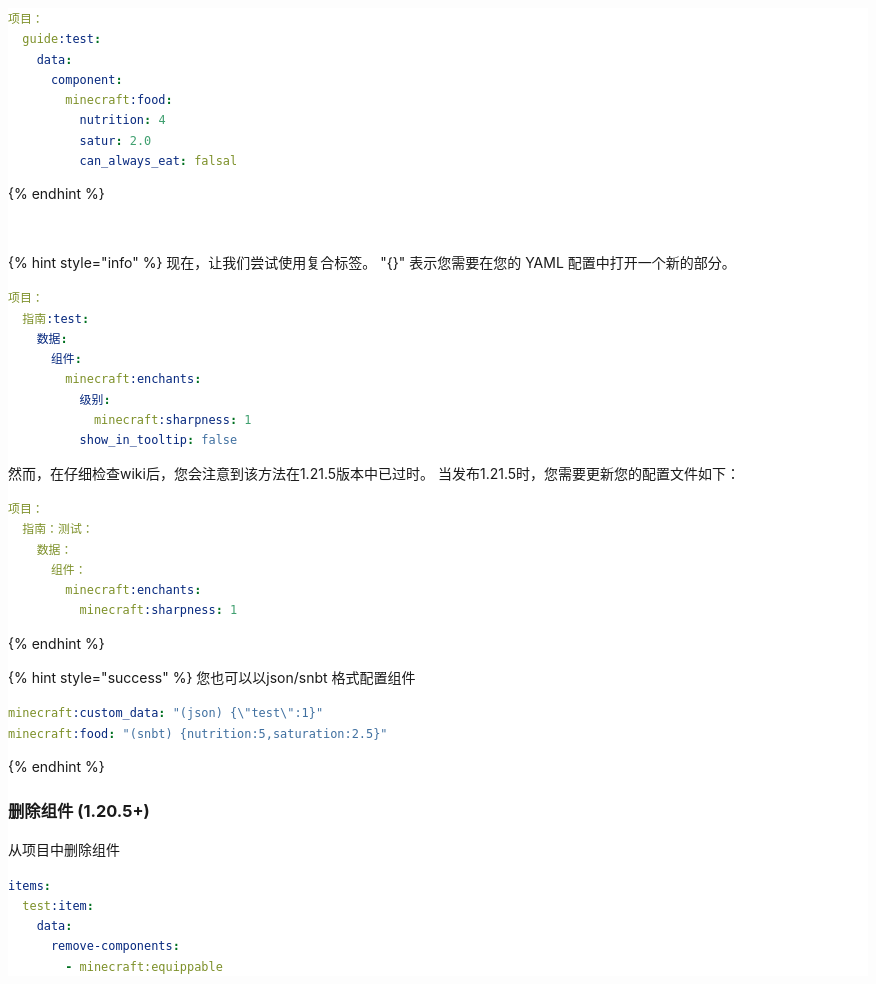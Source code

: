 ```yaml
项目：
  guide:test:
    data:
      component:
        minecraft:food:
          nutrition: 4
          satur: 2.0
          can_always_eat: falsal
```

{% endhint %}

<figure><img src="https://content.gitbook.com/content/OgvQ1fEJPROp7131PPlK/blobs/B6jF06WTXXXnonNs0kqo/image.png" alt=""><figcaption></figcaption></figure>

{% hint style="info" %}
现在，让我们尝试使用复合标签。 "{}" 表示您需要在您的 YAML 配置中打开一个新的部分。

```yaml
项目：
  指南:test:
    数据:
      组件:
        minecraft:enchants:
          级别:
            minecraft:sharpness: 1
          show_in_tooltip: false
```

然而，在仔细检查wiki后，您会注意到该方法在1.21.5版本中已过时。 当发布1.21.5时，您需要更新您的配置文件如下：

```yaml
项目：
  指南：测试：
    数据：
      组件：
        minecraft:enchants:
          minecraft:sharpness: 1
```

{% endhint %}

{% hint style="success" %}
您也可以以json/snbt 格式配置组件

```yaml
minecraft:custom_data: "(json) {\"test\":1}"
minecraft:food: "(snbt) {nutrition:5,saturation:2.5}"
```

{% endhint %}

### 删除组件 (1.20.5+)

从项目中删除组件

```yaml
items:
  test:item:
    data:
      remove-components:
        - minecraft:equippable
```
